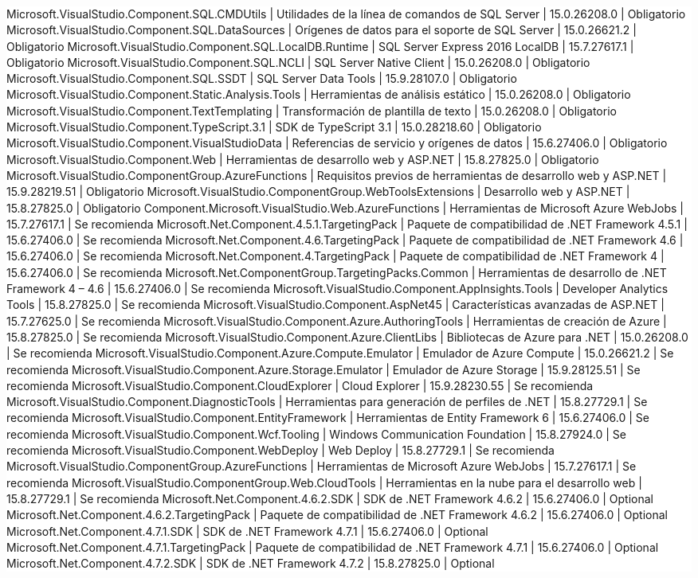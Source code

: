 Microsoft.VisualStudio.Component.SQL.CMDUtils | Utilidades de la línea de comandos de SQL Server | 15.0.26208.0 | Obligatorio
Microsoft.VisualStudio.Component.SQL.DataSources | Orígenes de datos para el soporte de SQL Server | 15.0.26621.2 | Obligatorio
Microsoft.VisualStudio.Component.SQL.LocalDB.Runtime | SQL Server Express 2016 LocalDB | 15.7.27617.1 | Obligatorio
Microsoft.VisualStudio.Component.SQL.NCLI | SQL Server Native Client | 15.0.26208.0 | Obligatorio
Microsoft.VisualStudio.Component.SQL.SSDT | SQL Server Data Tools | 15.9.28107.0 | Obligatorio
Microsoft.VisualStudio.Component.Static.Analysis.Tools | Herramientas de análisis estático | 15.0.26208.0 | Obligatorio
Microsoft.VisualStudio.Component.TextTemplating | Transformación de plantilla de texto | 15.0.26208.0 | Obligatorio
Microsoft.VisualStudio.Component.TypeScript.3.1 | SDK de TypeScript 3.1 | 15.0.28218.60 | Obligatorio
Microsoft.VisualStudio.Component.VisualStudioData | Referencias de servicio y orígenes de datos | 15.6.27406.0 | Obligatorio
Microsoft.VisualStudio.Component.Web | Herramientas de desarrollo web y ASP.NET | 15.8.27825.0 | Obligatorio
Microsoft.VisualStudio.ComponentGroup.AzureFunctions | Requisitos previos de herramientas de desarrollo web y ASP.NET | 15.9.28219.51 | Obligatorio
Microsoft.VisualStudio.ComponentGroup.WebToolsExtensions | Desarrollo web y ASP.NET | 15.8.27825.0 | Obligatorio
Component.Microsoft.VisualStudio.Web.AzureFunctions | Herramientas de Microsoft Azure WebJobs | 15.7.27617.1 | Se recomienda
Microsoft.Net.Component.4.5.1.TargetingPack | Paquete de compatibilidad de .NET Framework 4.5.1 | 15.6.27406.0 | Se recomienda
Microsoft.Net.Component.4.6.TargetingPack | Paquete de compatibilidad de .NET Framework 4.6 | 15.6.27406.0 | Se recomienda
Microsoft.Net.Component.4.TargetingPack | Paquete de compatibilidad de .NET Framework 4 | 15.6.27406.0 | Se recomienda
Microsoft.Net.ComponentGroup.TargetingPacks.Common | Herramientas de desarrollo de .NET Framework 4 – 4.6 | 15.6.27406.0 | Se recomienda
Microsoft.VisualStudio.Component.AppInsights.Tools | Developer Analytics Tools | 15.8.27825.0 | Se recomienda
Microsoft.VisualStudio.Component.AspNet45 | Características avanzadas de ASP.NET | 15.7.27625.0 | Se recomienda
Microsoft.VisualStudio.Component.Azure.AuthoringTools | Herramientas de creación de Azure | 15.8.27825.0 | Se recomienda
Microsoft.VisualStudio.Component.Azure.ClientLibs | Bibliotecas de Azure para .NET | 15.0.26208.0 | Se recomienda
Microsoft.VisualStudio.Component.Azure.Compute.Emulator | Emulador de Azure Compute | 15.0.26621.2 | Se recomienda
Microsoft.VisualStudio.Component.Azure.Storage.Emulator | Emulador de Azure Storage | 15.9.28125.51 | Se recomienda
Microsoft.VisualStudio.Component.CloudExplorer | Cloud Explorer | 15.9.28230.55 | Se recomienda
Microsoft.VisualStudio.Component.DiagnosticTools | Herramientas para generación de perfiles de .NET | 15.8.27729.1 | Se recomienda
Microsoft.VisualStudio.Component.EntityFramework | Herramientas de Entity Framework 6 | 15.6.27406.0 | Se recomienda
Microsoft.VisualStudio.Component.Wcf.Tooling | Windows Communication Foundation | 15.8.27924.0 | Se recomienda
Microsoft.VisualStudio.Component.WebDeploy | Web Deploy | 15.8.27729.1 | Se recomienda
Microsoft.VisualStudio.ComponentGroup.AzureFunctions | Herramientas de Microsoft Azure WebJobs | 15.7.27617.1 | Se recomienda
Microsoft.VisualStudio.ComponentGroup.Web.CloudTools | Herramientas en la nube para el desarrollo web | 15.8.27729.1 | Se recomienda
Microsoft.Net.Component.4.6.2.SDK | SDK de .NET Framework 4.6.2 | 15.6.27406.0 | Optional
Microsoft.Net.Component.4.6.2.TargetingPack | Paquete de compatibilidad de .NET Framework 4.6.2 | 15.6.27406.0 | Optional
Microsoft.Net.Component.4.7.1.SDK | SDK de .NET Framework 4.7.1 | 15.6.27406.0 | Optional
Microsoft.Net.Component.4.7.1.TargetingPack | Paquete de compatibilidad de .NET Framework 4.7.1 | 15.6.27406.0 | Optional
Microsoft.Net.Component.4.7.2.SDK | SDK de .NET Framework 4.7.2 | 15.8.27825.0 | Optional